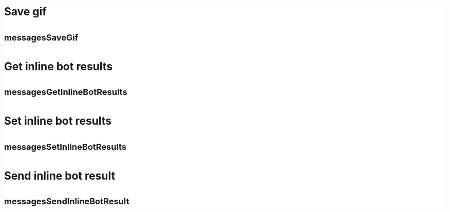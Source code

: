 ## Save gif

### messagesSaveGif

## Get inline bot results

### messagesGetInlineBotResults

## Set inline bot results

### messagesSetInlineBotResults

## Send inline bot result

### messagesSendInlineBotResult

